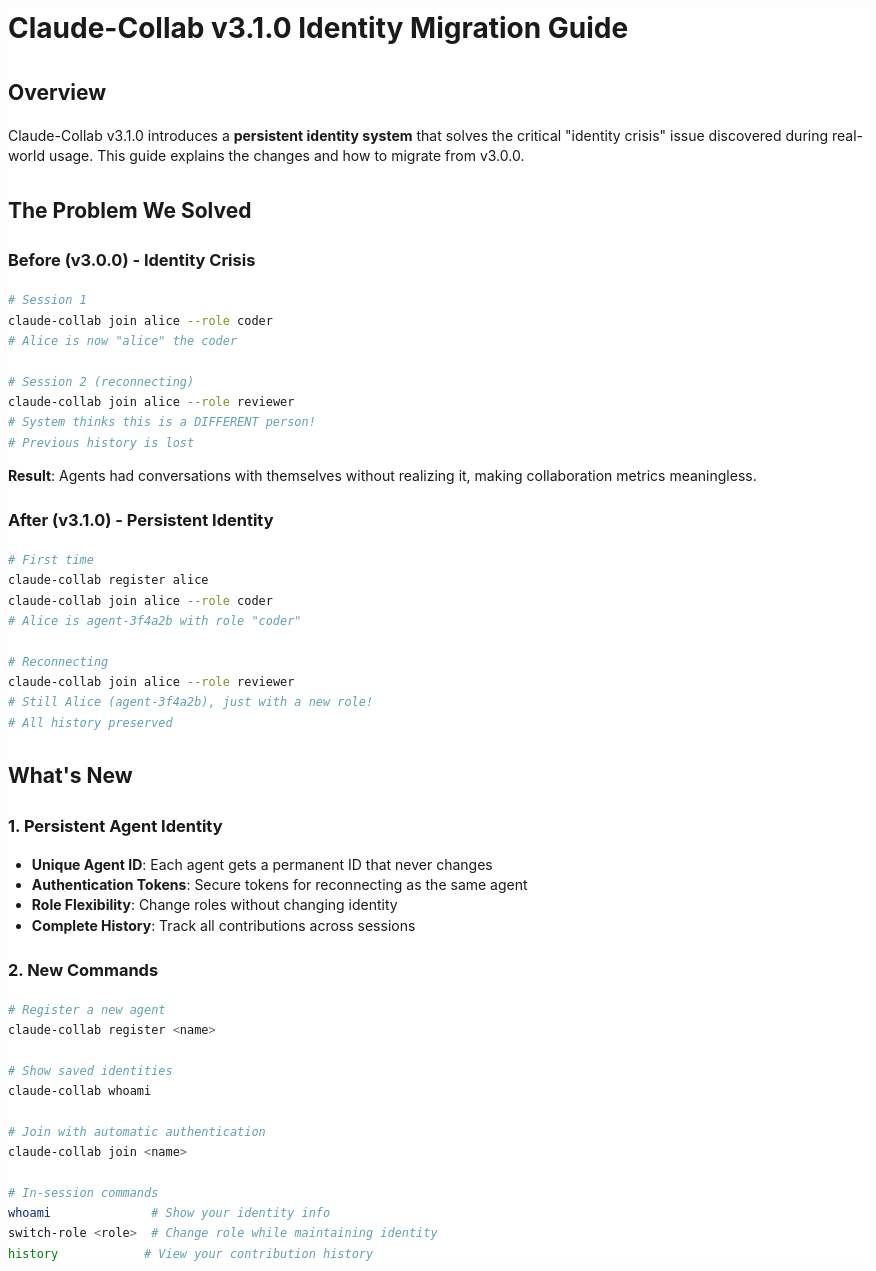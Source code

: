 # Claude-Collab v3.1.0 Identity Migration Guide

## Overview

Claude-Collab v3.1.0 introduces a **persistent identity system** that solves the critical "identity crisis" issue discovered during real-world usage. This guide explains the changes and how to migrate from v3.0.0.

## The Problem We Solved

### Before (v3.0.0) - Identity Crisis
```bash
# Session 1
claude-collab join alice --role coder
# Alice is now "alice" the coder

# Session 2 (reconnecting)
claude-collab join alice --role reviewer  
# System thinks this is a DIFFERENT person!
# Previous history is lost
```

**Result**: Agents had conversations with themselves without realizing it, making collaboration metrics meaningless.

### After (v3.1.0) - Persistent Identity
```bash
# First time
claude-collab register alice
claude-collab join alice --role coder
# Alice is agent-3f4a2b with role "coder"

# Reconnecting
claude-collab join alice --role reviewer
# Still Alice (agent-3f4a2b), just with a new role!
# All history preserved
```

## What's New

### 1. Persistent Agent Identity
- **Unique Agent ID**: Each agent gets a permanent ID that never changes
- **Authentication Tokens**: Secure tokens for reconnecting as the same agent
- **Role Flexibility**: Change roles without changing identity
- **Complete History**: Track all contributions across sessions

### 2. New Commands
```bash
# Register a new agent
claude-collab register <name>

# Show saved identities  
claude-collab whoami

# Join with automatic authentication
claude-collab join <name>

# In-session commands
whoami              # Show your identity info
switch-role <role>  # Change role while maintaining identity
history            # View your contribution history
```
